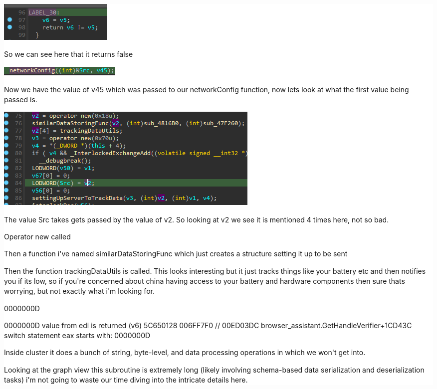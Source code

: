 ![alt text](image-16.png)

So we can see here that it returns false

![alt text](image-17.png)

Now we have the value of v45 which was passed to our networkConfig function, now lets look at what the first value being passed is. 


![alt text](image-18.png)

The value Src takes gets passed by the value of v2. So looking at v2 we see it is mentioned 4 times here, not so bad. 

Operator new called


Then a function i've named similarDataStoringFunc which just creates a structure setting it up to be sent

Then the function trackingDataUtils is called. This looks interesting but it just tracks things like your battery etc and then notifies you if its low, so if you're concerned about china having access to your battery and hardware components then sure thats worrying, but not exactly what i'm looking for. 



0000000D


0000000D
value from edi is returned (v6)
5C650128
006FF7F0 // 00ED03DC       browser_assistant.GetHandleVerifier+1CD43C
switch statement eax starts with:
0000000D

 Inside cluster it does a bunch of string, byte-level, and data processing operations in which we won't get into.

Looking at the graph view this subroutine is extremely long (likely involving schema-based data serialization and deserialization tasks) i'm not going to waste our time diving into the intricate details here. 
